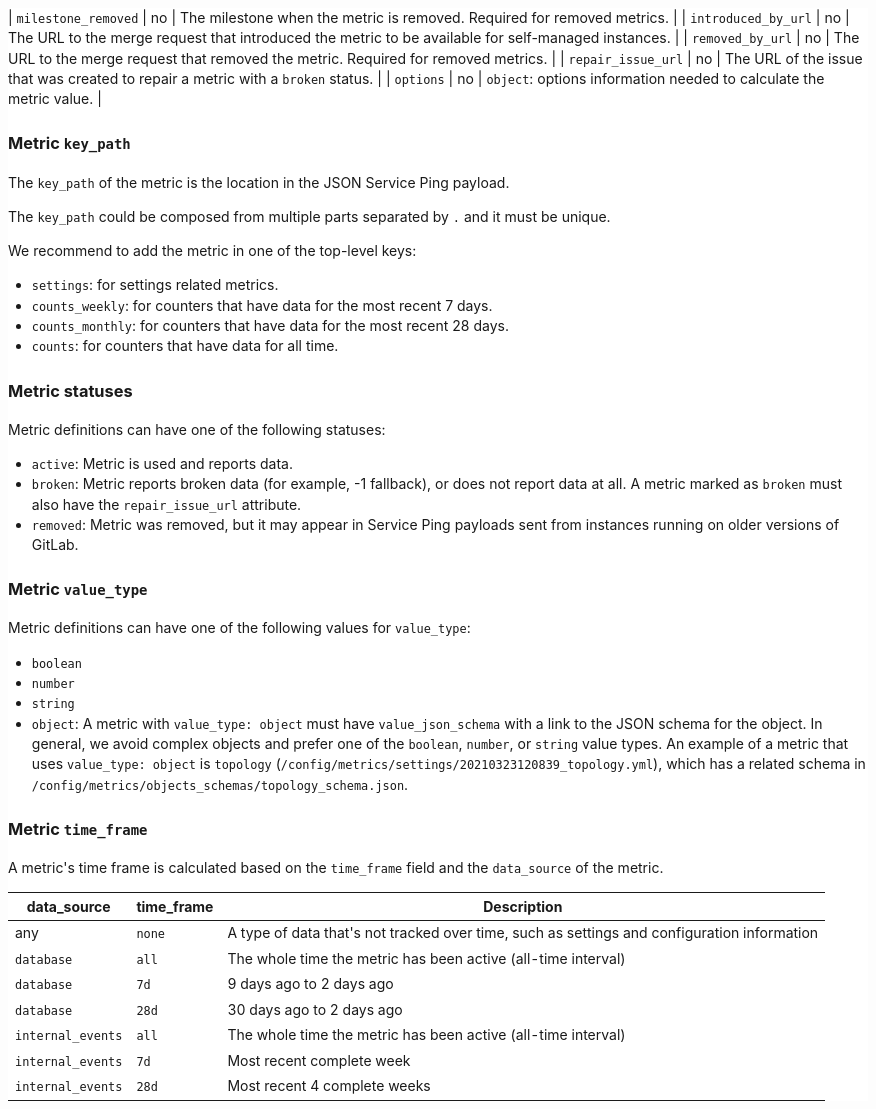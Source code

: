 | `milestone_removed`          | no       | The milestone when the metric is removed. Required for removed metrics. |
| `introduced_by_url`          | no       | The URL to the merge request that introduced the metric to be available for self-managed instances. |
| `removed_by_url`             | no       | The URL to the merge request that removed the metric. Required for removed metrics. |
| `repair_issue_url`           | no       | The URL of the issue that was created to repair a metric with a `broken` status. |
| `options`                    | no       | `object`: options information needed to calculate the metric value. |

### Metric `key_path`

The `key_path` of the metric is the location in the JSON Service Ping payload.

The `key_path` could be composed from multiple parts separated by `.` and it must be unique.

We recommend to add the metric in one of the top-level keys:

- `settings`: for settings related metrics.
- `counts_weekly`: for counters that have data for the most recent 7 days.
- `counts_monthly`: for counters that have data for the most recent 28 days.
- `counts`: for counters that have data for all time.

### Metric statuses

Metric definitions can have one of the following statuses:

- `active`: Metric is used and reports data.
- `broken`: Metric reports broken data (for example, -1 fallback), or does not report data at all. A metric marked as `broken` must also have the `repair_issue_url` attribute.
- `removed`: Metric was removed, but it may appear in Service Ping payloads sent from instances running on older versions of GitLab.

### Metric `value_type`

Metric definitions can have one of the following values for `value_type`:

- `boolean`
- `number`
- `string`
- `object`: A metric with `value_type: object` must have `value_json_schema` with a link to the JSON schema for the object.
  In general, we avoid complex objects and prefer one of the `boolean`, `number`, or `string` value types.
  An example of a metric that uses `value_type: object` is `topology` (`/config/metrics/settings/20210323120839_topology.yml`),
  which has a related schema in `/config/metrics/objects_schemas/topology_schema.json`.

### Metric `time_frame`

A metric's time frame is calculated based on the `time_frame` field and the `data_source` of the metric.

| data_source            | time_frame | Description                                     |
|------------------------|------------|-------------------------------------------------|
| any                    | `none`     | A type of data that's not tracked over time, such as settings and configuration information |
| `database`             | `all`      | The whole time the metric has been active (all-time interval) |
| `database`             | `7d`       | 9 days ago to 2 days ago |
| `database`             | `28d`      | 30 days ago to 2 days ago |
| `internal_events`      | `all`      | The whole time the metric has been active (all-time interval) |
| `internal_events`      | `7d`       | Most recent complete week |
| `internal_events`      | `28d`      | Most recent 4 complete weeks |
